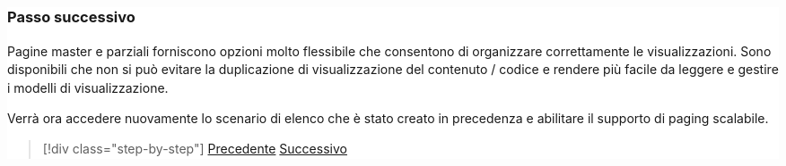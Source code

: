 ### <a name="next-step"></a>Passo successivo

Pagine master e parziali forniscono opzioni molto flessibile che consentono di organizzare correttamente le visualizzazioni. Sono disponibili che non si può evitare la duplicazione di visualizzazione del contenuto / codice e rendere più facile da leggere e gestire i modelli di visualizzazione.

Verrà ora accedere nuovamente lo scenario di elenco che è stato creato in precedenza e abilitare il supporto di paging scalabile.

>[!div class="step-by-step"]
[Precedente](use-viewdata-and-implement-viewmodel-classes.md)
[Successivo](implement-efficient-data-paging.md)
